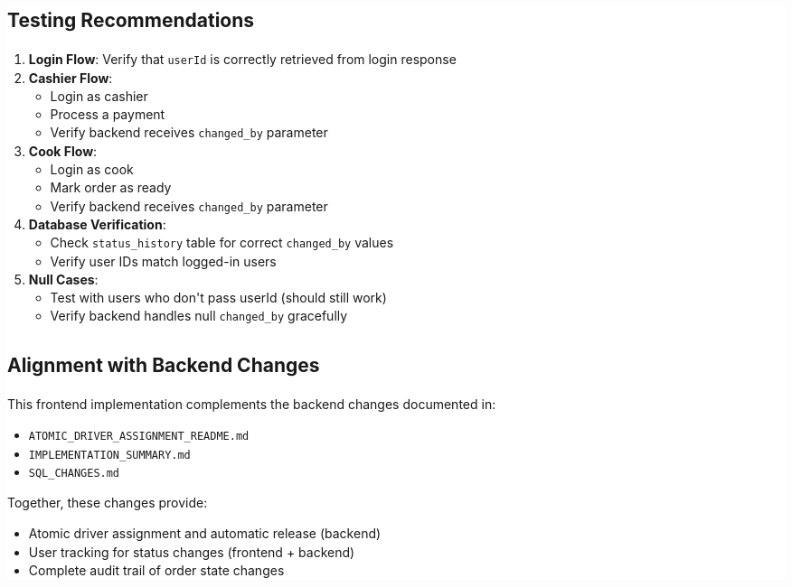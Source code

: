## Testing Recommendations

1. **Login Flow**: Verify that `userId` is correctly retrieved from login response
2. **Cashier Flow**: 
   - Login as cashier
   - Process a payment
   - Verify backend receives `changed_by` parameter
3. **Cook Flow**:
   - Login as cook
   - Mark order as ready
   - Verify backend receives `changed_by` parameter
4. **Database Verification**:
   - Check `status_history` table for correct `changed_by` values
   - Verify user IDs match logged-in users
5. **Null Cases**:
   - Test with users who don't pass userId (should still work)
   - Verify backend handles null `changed_by` gracefully

## Alignment with Backend Changes

This frontend implementation complements the backend changes documented in:
- `ATOMIC_DRIVER_ASSIGNMENT_README.md`
- `IMPLEMENTATION_SUMMARY.md`
- `SQL_CHANGES.md`

Together, these changes provide:
- Atomic driver assignment and automatic release (backend)
- User tracking for status changes (frontend + backend)
- Complete audit trail of order state changes
